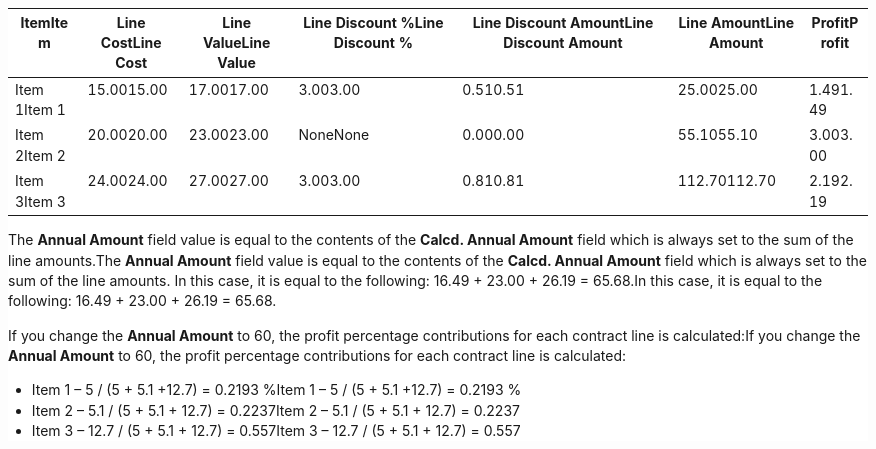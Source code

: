 |<span data-ttu-id="3b1c3-291">Item</span><span class="sxs-lookup"><span data-stu-id="3b1c3-291">Item</span></span>|<span data-ttu-id="3b1c3-292">Line Cost</span><span class="sxs-lookup"><span data-stu-id="3b1c3-292">Line Cost</span></span>|<span data-ttu-id="3b1c3-293">Line Value</span><span class="sxs-lookup"><span data-stu-id="3b1c3-293">Line Value</span></span>|<span data-ttu-id="3b1c3-294">Line Discount %</span><span class="sxs-lookup"><span data-stu-id="3b1c3-294">Line Discount %</span></span>|<span data-ttu-id="3b1c3-295">Line Discount Amount</span><span class="sxs-lookup"><span data-stu-id="3b1c3-295">Line Discount Amount</span></span>|<span data-ttu-id="3b1c3-296">Line Amount</span><span class="sxs-lookup"><span data-stu-id="3b1c3-296">Line Amount</span></span>|<span data-ttu-id="3b1c3-297">Profit</span><span class="sxs-lookup"><span data-stu-id="3b1c3-297">Profit</span></span>|  
|----------|---------------|----------------|---------------------|--------------------------|-----------------|------------|  
|<span data-ttu-id="3b1c3-298">Item 1</span><span class="sxs-lookup"><span data-stu-id="3b1c3-298">Item 1</span></span>|<span data-ttu-id="3b1c3-299">15.00</span><span class="sxs-lookup"><span data-stu-id="3b1c3-299">15.00</span></span>|<span data-ttu-id="3b1c3-300">17.00</span><span class="sxs-lookup"><span data-stu-id="3b1c3-300">17.00</span></span>|<span data-ttu-id="3b1c3-301">3.00</span><span class="sxs-lookup"><span data-stu-id="3b1c3-301">3.00</span></span>|<span data-ttu-id="3b1c3-302">0.51</span><span class="sxs-lookup"><span data-stu-id="3b1c3-302">0.51</span></span>|<span data-ttu-id="3b1c3-303">25.00</span><span class="sxs-lookup"><span data-stu-id="3b1c3-303">25.00</span></span>|<span data-ttu-id="3b1c3-304">1.49</span><span class="sxs-lookup"><span data-stu-id="3b1c3-304">1.49</span></span>|  
|<span data-ttu-id="3b1c3-305">Item 2</span><span class="sxs-lookup"><span data-stu-id="3b1c3-305">Item 2</span></span>|<span data-ttu-id="3b1c3-306">20.00</span><span class="sxs-lookup"><span data-stu-id="3b1c3-306">20.00</span></span>|<span data-ttu-id="3b1c3-307">23.00</span><span class="sxs-lookup"><span data-stu-id="3b1c3-307">23.00</span></span>|<span data-ttu-id="3b1c3-308">None</span><span class="sxs-lookup"><span data-stu-id="3b1c3-308">None</span></span>|<span data-ttu-id="3b1c3-309">0.00</span><span class="sxs-lookup"><span data-stu-id="3b1c3-309">0.00</span></span>|<span data-ttu-id="3b1c3-310">55.10</span><span class="sxs-lookup"><span data-stu-id="3b1c3-310">55.10</span></span>|<span data-ttu-id="3b1c3-311">3.00</span><span class="sxs-lookup"><span data-stu-id="3b1c3-311">3.00</span></span>|  
|<span data-ttu-id="3b1c3-312">Item 3</span><span class="sxs-lookup"><span data-stu-id="3b1c3-312">Item 3</span></span>|<span data-ttu-id="3b1c3-313">24.00</span><span class="sxs-lookup"><span data-stu-id="3b1c3-313">24.00</span></span>|<span data-ttu-id="3b1c3-314">27.00</span><span class="sxs-lookup"><span data-stu-id="3b1c3-314">27.00</span></span>|<span data-ttu-id="3b1c3-315">3.00</span><span class="sxs-lookup"><span data-stu-id="3b1c3-315">3.00</span></span>|<span data-ttu-id="3b1c3-316">0.81</span><span class="sxs-lookup"><span data-stu-id="3b1c3-316">0.81</span></span>|<span data-ttu-id="3b1c3-317">112.70</span><span class="sxs-lookup"><span data-stu-id="3b1c3-317">112.70</span></span>|<span data-ttu-id="3b1c3-318">2.19</span><span class="sxs-lookup"><span data-stu-id="3b1c3-318">2.19</span></span>|  

<span data-ttu-id="3b1c3-319">The **Annual Amount** field value is equal to the contents of the **Calcd. Annual Amount** field which is always set to the sum of the line amounts.</span><span class="sxs-lookup"><span data-stu-id="3b1c3-319">The **Annual Amount** field value is equal to the contents of the **Calcd. Annual Amount** field which is always set to the sum of the line amounts.</span></span> <span data-ttu-id="3b1c3-320">In this case, it is equal to the following: 16.49 + 23.00 + 26.19 = 65.68.</span><span class="sxs-lookup"><span data-stu-id="3b1c3-320">In this case, it is equal to the following: 16.49 + 23.00 + 26.19 = 65.68.</span></span>  

<span data-ttu-id="3b1c3-321">If you change the **Annual Amount** to 60, the profit percentage contributions for each contract line is calculated:</span><span class="sxs-lookup"><span data-stu-id="3b1c3-321">If you change the **Annual Amount** to 60, the profit percentage contributions for each contract line is calculated:</span></span>  

* <span data-ttu-id="3b1c3-322">Item 1 – 5 / (5 + 5.1 +12.7) = 0.2193 %</span><span class="sxs-lookup"><span data-stu-id="3b1c3-322">Item 1 – 5 / (5 + 5.1 +12.7) = 0.2193 %</span></span>  
* <span data-ttu-id="3b1c3-323">Item 2 – 5.1 / (5 + 5.1 + 12.7) = 0.2237</span><span class="sxs-lookup"><span data-stu-id="3b1c3-323">Item 2 – 5.1 / (5 + 5.1 + 12.7) = 0.2237</span></span>  
* <span data-ttu-id="3b1c3-324">Item 3 – 12.7 / (5 + 5.1 + 12.7) = 0.557</span><span class="sxs-lookup"><span data-stu-id="3b1c3-324">Item 3 – 12.7 / (5 + 5.1 + 12.7) = 0.557</span></span>  
